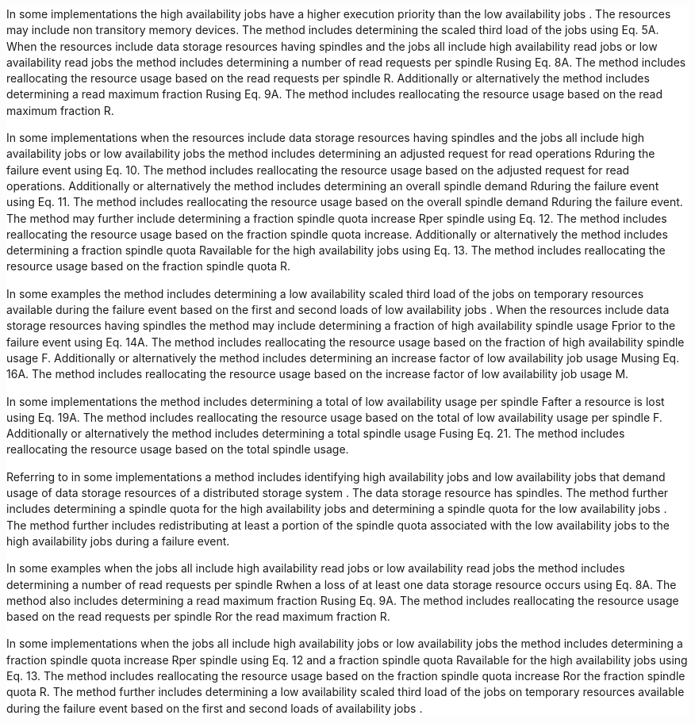 In some implementations the high availability jobs have a higher execution priority than the low availability jobs . The resources may include non transitory memory devices. The method includes determining the scaled third load of the jobs using Eq. 5A. When the resources include data storage resources having spindles and the jobs all include high availability read jobs or low availability read jobs the method includes determining a number of read requests per spindle Rusing Eq. 8A. The method includes reallocating the resource usage based on the read requests per spindle R. Additionally or alternatively the method includes determining a read maximum fraction Rusing Eq. 9A. The method includes reallocating the resource usage based on the read maximum fraction R.

In some implementations when the resources include data storage resources having spindles and the jobs all include high availability jobs or low availability jobs the method includes determining an adjusted request for read operations Rduring the failure event using Eq. 10. The method includes reallocating the resource usage based on the adjusted request for read operations. Additionally or alternatively the method includes determining an overall spindle demand Rduring the failure event using Eq. 11. The method includes reallocating the resource usage based on the overall spindle demand Rduring the failure event. The method may further include determining a fraction spindle quota increase Rper spindle using Eq. 12. The method includes reallocating the resource usage based on the fraction spindle quota increase. Additionally or alternatively the method includes determining a fraction spindle quota Ravailable for the high availability jobs using Eq. 13. The method includes reallocating the resource usage based on the fraction spindle quota R.

In some examples the method includes determining a low availability scaled third load of the jobs on temporary resources available during the failure event based on the first and second loads of low availability jobs . When the resources include data storage resources having spindles the method may include determining a fraction of high availability spindle usage Fprior to the failure event using Eq. 14A. The method includes reallocating the resource usage based on the fraction of high availability spindle usage F. Additionally or alternatively the method includes determining an increase factor of low availability job usage Musing Eq. 16A. The method includes reallocating the resource usage based on the increase factor of low availability job usage M.

In some implementations the method includes determining a total of low availability usage per spindle Fafter a resource is lost using Eq. 19A. The method includes reallocating the resource usage based on the total of low availability usage per spindle F. Additionally or alternatively the method includes determining a total spindle usage Fusing Eq. 21. The method includes reallocating the resource usage based on the total spindle usage.

Referring to in some implementations a method includes identifying high availability jobs and low availability jobs that demand usage of data storage resources of a distributed storage system . The data storage resource has spindles. The method further includes determining a spindle quota for the high availability jobs and determining a spindle quota for the low availability jobs . The method further includes redistributing at least a portion of the spindle quota associated with the low availability jobs to the high availability jobs during a failure event.

In some examples when the jobs all include high availability read jobs or low availability read jobs the method includes determining a number of read requests per spindle Rwhen a loss of at least one data storage resource occurs using Eq. 8A. The method also includes determining a read maximum fraction Rusing Eq. 9A. The method includes reallocating the resource usage based on the read requests per spindle Ror the read maximum fraction R.

In some implementations when the jobs all include high availability jobs or low availability jobs the method includes determining a fraction spindle quota increase Rper spindle using Eq. 12 and a fraction spindle quota Ravailable for the high availability jobs using Eq. 13. The method includes reallocating the resource usage based on the fraction spindle quota increase Ror the fraction spindle quota R. The method further includes determining a low availability scaled third load of the jobs on temporary resources available during the failure event based on the first and second loads of availability jobs .

